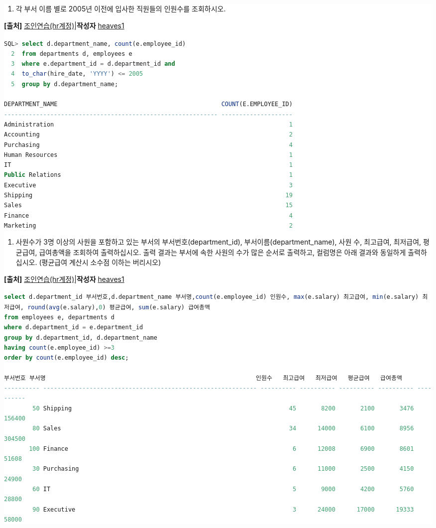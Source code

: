 1. 각 부서 이름 별로 2005년 이전에 입사한 직원들의 인원수를 조회하시오.

**[출처]** [조인연습(hr계정)](https://blog.naver.com/heaves1/222455671085)|**작성자** [heaves1](https://blog.naver.com/heaves1)

```sql
SQL> select d.department_name, count(e.employee_id)
  2  from departments d, employees e
  3  where e.department_id = d.department_id and
  4  to_char(hire_date, 'YYYY') <= 2005
  5  group by d.department_name;

DEPARTMENT_NAME                                              COUNT(E.EMPLOYEE_ID)
------------------------------------------------------------ --------------------
Administration                                                                  1
Accounting                                                                      2
Purchasing                                                                      4
Human Resources                                                                 1
IT                                                                              1
Public Relations                                                                1
Executive                                                                       3
Shipping                                                                       19
Sales                                                                          15
Finance                                                                         4
Marketing                                                                       2
```

1. 사원수가 3명 이상의 사원을 포함하고 있는 부서의 부서번호(department_id), 부서이름(department_name), 사원 수, 최고급여, 최저급여, 평균급여, 급여총액을 조회하여 출력하십시오. 출력 결과는 부서에 속한 사원의 수가 많은 순서로 출력하고, 컬럼명은 아래 결과와 동일하게 출력하십시오. (평균급여 계산시 소수점 이하는 버리시오)

**[출처]** [조인연습(hr계정)](https://blog.naver.com/heaves1/222455671085)|**작성자** [heaves1](https://blog.naver.com/heaves1)

```sql
select d.department_id 부서번호,d.department_name 부서명,count(e.employee_id) 인원수, max(e.salary) 최고급여, min(e.salary) 최저급여, round(avg(e.salary),0) 평균급여, sum(e.salary) 급여총액
from employees e, departments d
where d.department_id = e.department_id
group by d.department_id, d.department_name
having count(e.employee_id) >=3
order by count(e.employee_id) desc;

부서번호 부서명                                                           인원수   최고급여   최저급여   평균급여   급여총액
---------- ------------------------------------------------------------ ---------- ---------- ---------- ---------- ----------
        50 Shipping                                                             45       8200       2100       3476     156400
        80 Sales                                                                34      14000       6100       8956     304500
       100 Finance                                                               6      12008       6900       8601      51608
        30 Purchasing                                                            6      11000       2500       4150      24900
        60 IT                                                                    5       9000       4200       5760      28800
        90 Executive                                                             3      24000      17000      19333      58000
```
